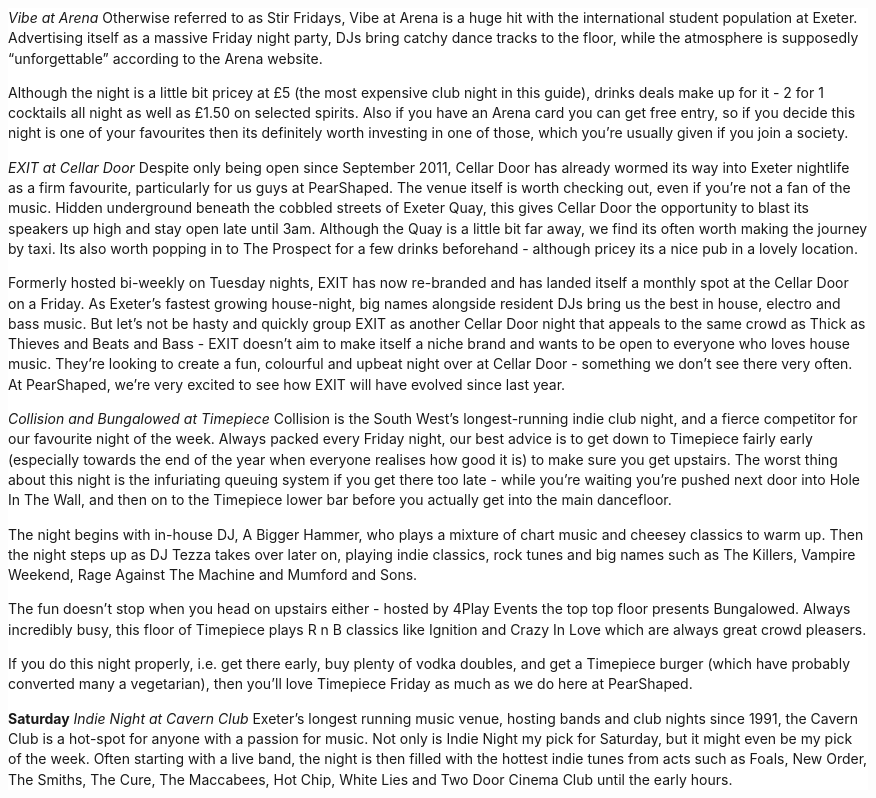 _Vibe at Arena_ Otherwise referred to as Stir Fridays, Vibe at Arena is a huge hit with the international student population at Exeter. Advertising itself as a massive Friday night party, DJs bring catchy dance tracks to the floor, while the atmosphere is supposedly “unforgettable” according to the Arena website.

Although the night is a little bit pricey at £5 (the most expensive club night in this guide), drinks deals make up for it - 2 for 1 cocktails all night as well as £1.50 on selected spirits. Also if you have an Arena card you can get free entry, so if you decide this night is one of your favourites then its definitely worth investing in one of those, which you’re usually given if you join a society.

_EXIT at Cellar Door_ Despite only being open since September 2011, Cellar Door has already wormed its way into Exeter nightlife as a firm favourite, particularly for us guys at PearShaped. The venue itself is worth checking out, even if you’re not a fan of the music. Hidden underground beneath the cobbled streets of Exeter Quay, this gives Cellar Door the opportunity to blast its speakers up high and stay open late until 3am. Although the Quay is a little bit far away, we find its often worth making the journey by taxi. Its also worth popping in to The Prospect for a few drinks beforehand - although pricey its a nice pub in a lovely location.

Formerly hosted bi-weekly on Tuesday nights, EXIT has now re-branded and has landed itself a monthly spot at the Cellar Door on a Friday. As Exeter’s fastest growing house-night, big names alongside resident DJs bring us the best in house, electro and bass music. But let’s not be hasty and quickly group EXIT as another Cellar Door night that appeals to the same crowd as Thick as Thieves and Beats and Bass - EXIT doesn’t aim to make itself a niche brand and wants to be open to everyone who loves house music. They’re looking to create a fun, colourful and upbeat night over at Cellar Door - something we don’t see there very often. At PearShaped, we’re very excited to see how EXIT will have evolved since last year.

_Collision and Bungalowed at Timepiece_ Collision is the South West’s longest-running indie club night, and a fierce competitor for our favourite night of the week. Always packed every Friday night, our best advice is to get down to Timepiece fairly early (especially towards the end of the year when everyone realises how good it is) to make sure you get upstairs. The worst thing about this night is the infuriating queuing system if you get there too late - while you’re waiting you’re pushed next door into Hole In The Wall, and then on to the Timepiece lower bar before you actually get into the main dancefloor.

The night begins with in-house DJ, A Bigger Hammer, who plays a mixture of chart music and cheesey classics to warm up. Then the night steps up as DJ Tezza takes over later on, playing indie classics, rock tunes and big names such as The Killers, Vampire Weekend, Rage Against The Machine and Mumford and Sons.

The fun doesn’t stop when you head on upstairs either - hosted by 4Play Events the top top floor presents Bungalowed. Always incredibly busy, this floor of Timepiece plays R n B classics like Ignition and Crazy In Love which are always great crowd pleasers.

If you do this night properly, i.e. get there early, buy plenty of vodka doubles, and get a Timepiece burger (which have probably converted many a vegetarian), then you’ll love Timepiece Friday as much as we do here at PearShaped.

**Saturday** _Indie Night at Cavern Club_ Exeter’s longest running music venue, hosting bands and club nights since 1991, the Cavern Club is a hot-spot for anyone with a passion for music. Not only is Indie Night my pick for Saturday, but it might even be my pick of the week. Often starting with a live band, the night is then filled with the hottest indie tunes from acts such as Foals, New Order, The Smiths, The Cure, The Maccabees, Hot Chip, White Lies and Two Door Cinema Club until the early hours.
